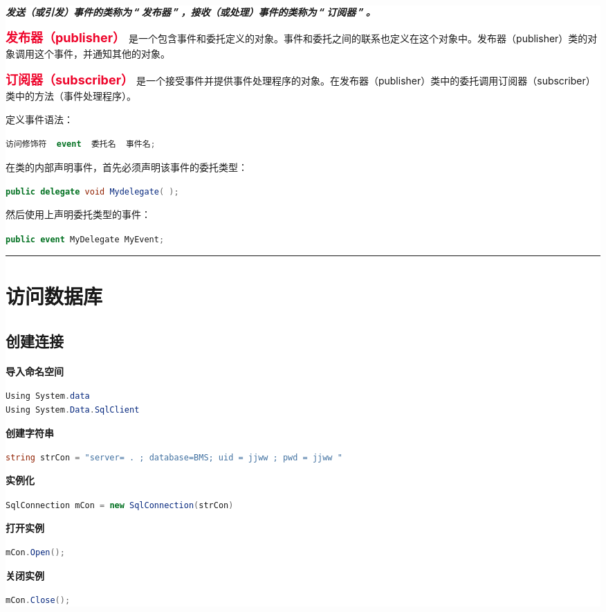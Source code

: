 ***发送（或引发）事件的类称为 “ 发布器 ” ，接收（或处理）事件的类称为 “ 订阅器 ” 。***

<span style='color:rgb(238, 5, 43);font-size:18px'>**发布器（publisher）** </span>是一个包含事件和委托定义的对象。事件和委托之间的联系也定义在这个对象中。发布器（publisher）类的对象调用这个事件，并通知其他的对象。

<span style='color:rgb(238, 5, 43);font-size:18px'>**订阅器（subscriber）**</span> 是一个接受事件并提供事件处理程序的对象。在发布器（publisher）类中的委托调用订阅器（subscriber）类中的方法（事件处理程序）。

定义事件语法：

```C#
访问修饰符  event  委托名  事件名;
```

在类的内部声明事件，首先必须声明该事件的委托类型：

```C#
public delegate void Mydelegate( );
```

然后使用上声明委托类型的事件：

```C#
public event MyDelegate MyEvent;
```

---

# 访问数据库

## 创建连接

**导入命名空间**

```C#
Using System.data
Using System.Data.SqlClient
```

**创建字符串**

```C#
string strCon = "server= . ; database=BMS; uid = jjww ; pwd = jjww "
```

**实例化**

```C#
SqlConnection mCon = new SqlConnection(strCon)
```

**打开实例**

```C#
mCon.Open();
```

**关闭实例**

```C#
mCon.Close();
```
